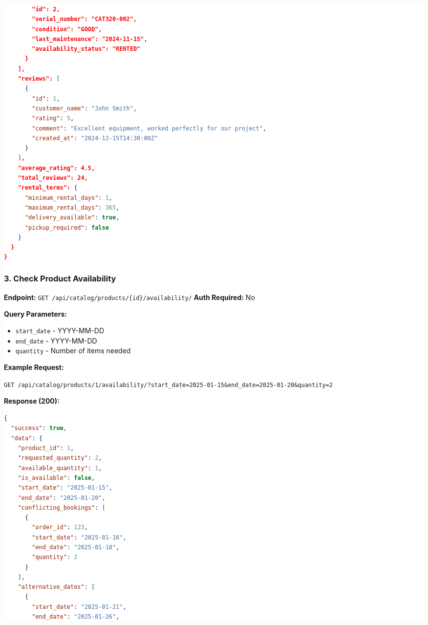 ```json
        "id": 2,
        "serial_number": "CAT320-002",
        "condition": "GOOD",
        "last_maintenance": "2024-11-15",
        "availability_status": "RENTED"
      }
    ],
    "reviews": [
      {
        "id": 1,
        "customer_name": "John Smith",
        "rating": 5,
        "comment": "Excellent equipment, worked perfectly for our project",
        "created_at": "2024-12-15T14:30:00Z"
      }
    ],
    "average_rating": 4.5,
    "total_reviews": 24,
    "rental_terms": {
      "minimum_rental_days": 1,
      "maximum_rental_days": 365,
      "delivery_available": true,
      "pickup_required": false
    }
  }
}
```

### 3. Check Product Availability
**Endpoint:** `GET /api/catalog/products/{id}/availability/`
**Auth Required:** No

**Query Parameters:**
- `start_date` - YYYY-MM-DD
- `end_date` - YYYY-MM-DD
- `quantity` - Number of items needed

**Example Request:**
```
GET /api/catalog/products/1/availability/?start_date=2025-01-15&end_date=2025-01-20&quantity=2
```

**Response (200):**
```json
{
  "success": true,
  "data": {
    "product_id": 1,
    "requested_quantity": 2,
    "available_quantity": 1,
    "is_available": false,
    "start_date": "2025-01-15",
    "end_date": "2025-01-20",
    "conflicting_bookings": [
      {
        "order_id": 123,
        "start_date": "2025-01-16",
        "end_date": "2025-01-18",
        "quantity": 2
      }
    ],
    "alternative_dates": [
      {
        "start_date": "2025-01-21",
        "end_date": "2025-01-26",
```